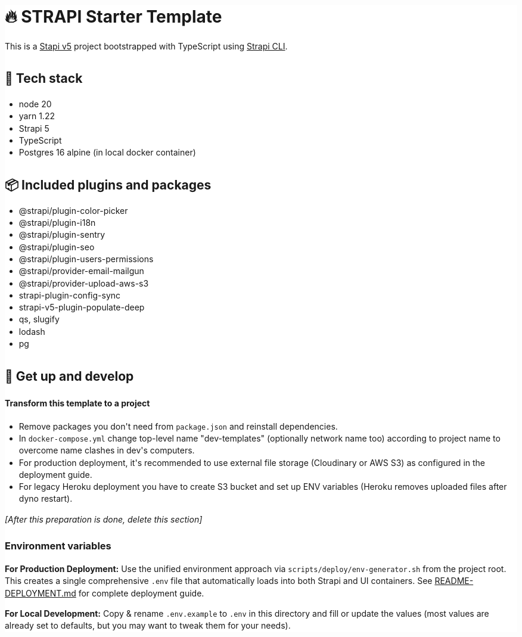 # 🔥 STRAPI Starter Template

This is a [Stapi v5](https://strapi.io/) project bootstrapped with TypeScript using [Strapi CLI](https://docs.strapi.io/dev-docs/cli).

## 🥞 Tech stack

- node 20
- yarn 1.22
- Strapi 5
- TypeScript
- Postgres 16 alpine (in local docker container)

## 📦 Included plugins and packages

- @strapi/plugin-color-picker
- @strapi/plugin-i18n
- @strapi/plugin-sentry
- @strapi/plugin-seo
- @strapi/plugin-users-permissions
- @strapi/provider-email-mailgun
- @strapi/provider-upload-aws-s3
- strapi-plugin-config-sync
- strapi-v5-plugin-populate-deep
- qs, slugify
- lodash
- pg

## 🚀 Get up and develop

#### Transform this template to a project

- Remove packages you don't need from `package.json` and reinstall dependencies.
- In `docker-compose.yml` change top-level name "dev-templates" (optionally network name too) according to project name to overcome name clashes in dev's computers.
- For production deployment, it's recommended to use external file storage (Cloudinary or AWS S3) as configured in the deployment guide.
- For legacy Heroku deployment you have to create S3 bucket and set up ENV variables (Heroku removes uploaded files after dyno restart).

_[After this preparation is done, delete this section]_

### Environment variables

**For Production Deployment:** Use the unified environment approach via `scripts/deploy/env-generator.sh` from the project root. This creates a single comprehensive `.env` file that automatically loads into both Strapi and UI containers. See [README-DEPLOYMENT.md](../../README-DEPLOYMENT.md) for complete deployment guide.

**For Local Development:** Copy & rename `.env.example` to `.env` in this directory and fill or update the values (most values are already set to defaults, but you may want to tweak them for your needs).
